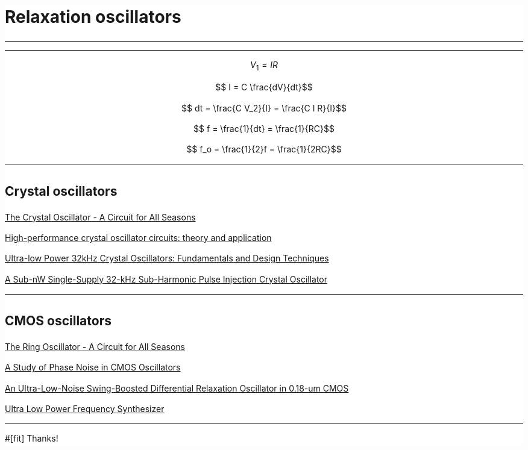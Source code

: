 # Relaxation oscillators



---


![inline](../media/rcosc.pdf)

---

![left fit](../media/rcosc.pdf)

$$ V_1 = I R $$

$$ I = C \frac{dV}{dt}$$

$$ dt = \frac{C V_2}{I} = \frac{C I R}{I}$$

$$ f = \frac{1}{dt} = \frac{1}{RC}$$

$$ f_o = \frac{1}{2}f =  \frac{1}{2RC}$$


---



## Crystal oscillators

[The Crystal Oscillator - A Circuit for All Seasons](https://ieeexplore.ieee.org/document/7954123)   

[High-performance crystal oscillator circuits: theory and application](https://ieeexplore.ieee.org/document/318)

[Ultra-low Power 32kHz Crystal Oscillators: Fundamentals and Design Techniques](https://ieeexplore.ieee.org/stamp/stamp.jsp?tp=&arnumber=9542926)

[A Sub-nW Single-Supply 32-kHz Sub-Harmonic Pulse Injection Crystal Oscillator](https://ieeexplore.ieee.org/stamp/stamp.jsp?tp=&arnumber=9173539)


---

## CMOS oscillators

[The Ring Oscillator - A Circuit for All Seasons](https://ieeexplore.ieee.org/document/8901474)

[A Study of Phase Noise in CMOS Oscillators](https://ieeexplore.ieee.org/stamp/stamp.jsp?tp=&arnumber=494195)

[An Ultra-Low-Noise Swing-Boosted Differential Relaxation Oscillator in 0.18-um CMOS](https://ieeexplore.ieee.org/stamp/stamp.jsp?tp=&arnumber=9081906)

[Ultra Low Power Frequency Synthesizer](https://hdl.handle.net/11250/2778127)

---


#[fit] Thanks!
